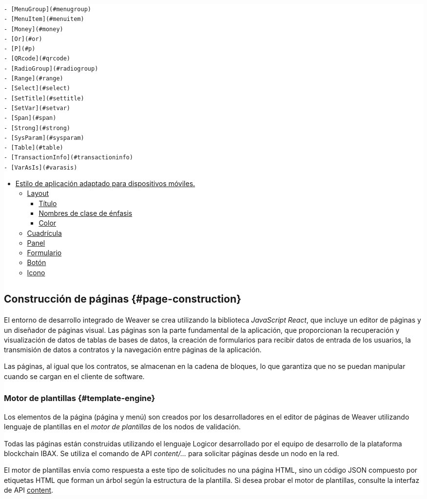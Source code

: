     - [MenuGroup](#menugroup)
    - [MenuItem](#menuitem)
    - [Money](#money)
    - [Or](#or)
    - [P](#p)
    - [QRcode](#qrcode)
    - [RadioGroup](#radiogroup)
    - [Range](#range)
    - [Select](#select)
    - [SetTitle](#settitle)
    - [SetVar](#setvar)
    - [Span](#span)
    - [Strong](#strong)
    - [SysParam](#sysparam)
    - [Table](#table)
    - [TransactionInfo](#transactioninfo)
    - [VarAsIs](#varasis)
- [Estilo de aplicación adaptado para dispositivos móviles.](#app-styles-for-mobile-devices)
    - [Layout](#layout)
        - [Título](#title)
        - [Nombres de clase de énfasis](#strong-class-names)
        - [Color](#color)
    - [Cuadrícula](#grid)
    - [Panel](#panel)
    - [Formulario](#form-app)
    - [Botón](#button-app)
    - [Icono](#icon)



## Construcción de páginas {#page-construction}

El entorno de desarrollo integrado de Weaver se crea utilizando la biblioteca *JavaScript React*, que incluye un editor de páginas y un diseñador de páginas visual. Las páginas son la parte fundamental de la aplicación, que proporcionan la recuperación y visualización de datos de tablas de bases de datos, la creación de formularios para recibir datos de entrada de los usuarios, la transmisión de datos a contratos y la navegación entre páginas de la aplicación.

Las páginas, al igual que los contratos, se almacenan en la cadena de bloques, lo que garantiza que no se puedan manipular cuando se cargan en el cliente de software.

### Motor de plantillas {#template-engine}

Los elementos de la página (página y menú) son creados por los desarrolladores en el editor de páginas de Weaver utilizando lenguaje de plantillas en el *motor de plantillas* de los nodos de validación.

Todas las páginas están construidas utilizando el lenguaje Logicor desarrollado por el equipo de desarrollo de la plataforma blockchain IBAX. Se utiliza el comando de API *content/\...* para solicitar páginas desde un nodo en la red.

El motor de plantillas envía como respuesta a este tipo de solicitudes no una página HTML, sino un código JSON compuesto por etiquetas HTML que forman un árbol según la estructura de la plantilla. Si desea probar el motor de plantillas, consulte la interfaz de API [content](../reference/api2.md#content).
